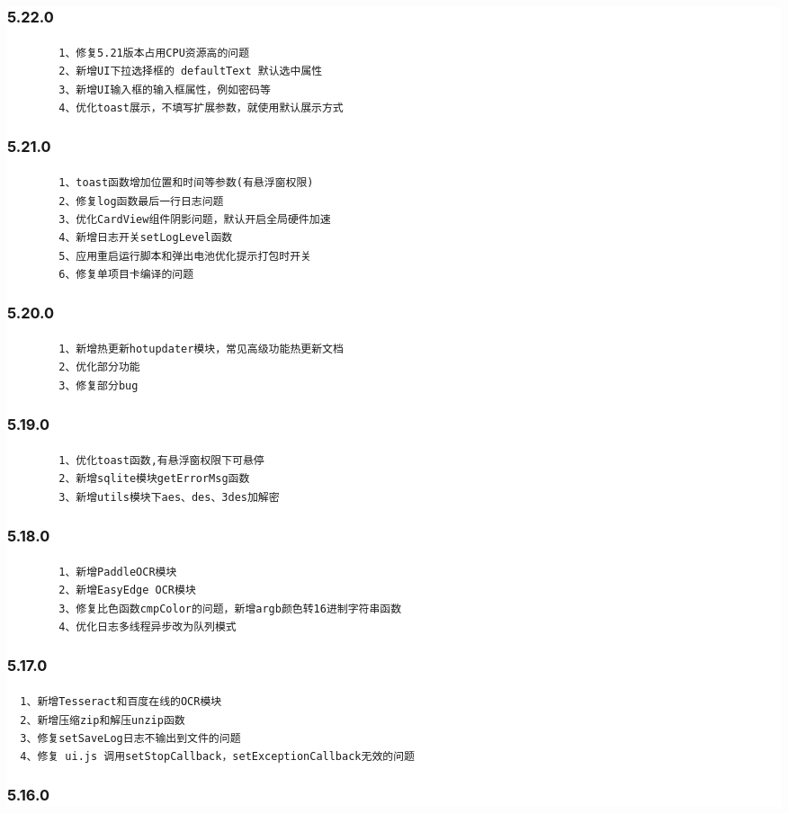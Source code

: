 ### 5.22.0

```text
        1、修复5.21版本占用CPU资源高的问题
        2、新增UI下拉选择框的 defaultText 默认选中属性
        3、新增UI输入框的输入框属性，例如密码等
        4、优化toast展示，不填写扩展参数，就使用默认展示方式
```

### 5.21.0

```text
        1、toast函数增加位置和时间等参数(有悬浮窗权限)
        2、修复log函数最后一行日志问题
        3、优化CardView组件阴影问题，默认开启全局硬件加速
        4、新增日志开关setLogLevel函数
        5、应用重启运行脚本和弹出电池优化提示打包时开关
        6、修复单项目卡编译的问题
```

### 5.20.0

```text
        1、新增热更新hotupdater模块，常见高级功能热更新文档
        2、优化部分功能
        3、修复部分bug
```

### 5.19.0

```text
        1、优化toast函数,有悬浮窗权限下可悬停
        2、新增sqlite模块getErrorMsg函数
        3、新增utils模块下aes、des、3des加解密
```

### 5.18.0

```text
        1、新增PaddleOCR模块
        2、新增EasyEdge OCR模块
        3、修复比色函数cmpColor的问题，新增argb颜色转16进制字符串函数
        4、优化日志多线程异步改为队列模式
```

### 5.17.0

```text
  1、新增Tesseract和百度在线的OCR模块
  2、新增压缩zip和解压unzip函数
  3、修复setSaveLog日志不输出到文件的问题
  4、修复 ui.js 调用setStopCallback，setExceptionCallback无效的问题
```

### 5.16.0
